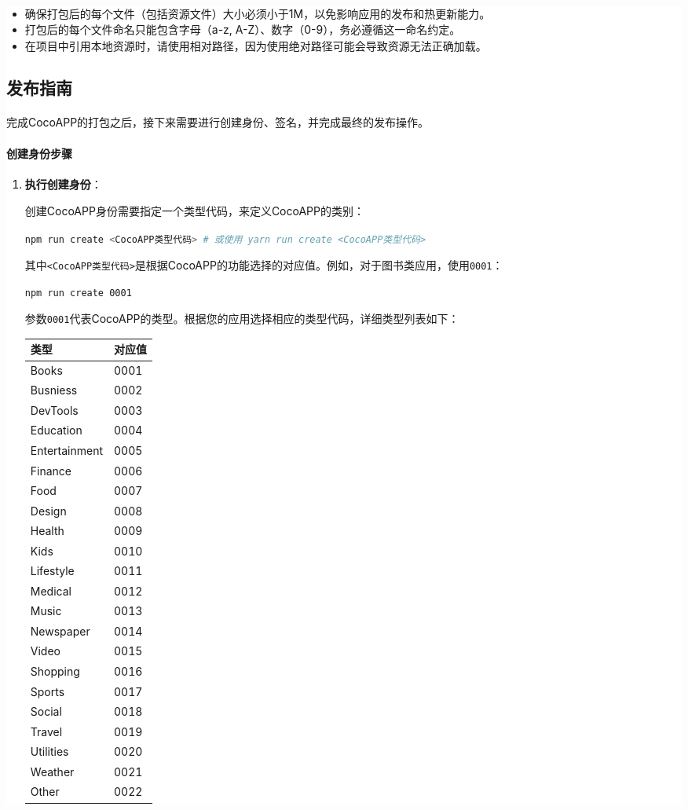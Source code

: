- 确保打包后的每个文件（包括资源文件）大小必须小于1M，以免影响应用的发布和热更新能力。
- 打包后的每个文件命名只能包含字母（a-z, A-Z）、数字（0-9），务必遵循这一命名约定。
- 在项目中引用本地资源时，请使用相对路径，因为使用绝对路径可能会导致资源无法正确加载。

## 发布指南

完成CocoAPP的打包之后，接下来需要进行创建身份、签名，并完成最终的发布操作。

#### 创建身份步骤

1. **执行创建身份**：

   创建CocoAPP身份需要指定一个类型代码，来定义CocoAPP的类别：

   ```bash
   npm run create <CocoAPP类型代码> # 或使用 yarn run create <CocoAPP类型代码>
   ```

   其中`<CocoAPP类型代码>`是根据CocoAPP的功能选择的对应值。例如，对于图书类应用，使用`0001`：

   ```bash
   npm run create 0001
   ```

   参数`0001`代表CocoAPP的类型。根据您的应用选择相应的类型代码，详细类型列表如下：

   | 类型          | 对应值 |
      | ------------- | ------ |
   | Books         | 0001   |
   | Busniess      | 0002   |
   | DevTools      | 0003   |
   | Education     | 0004   |
   | Entertainment | 0005   |
   | Finance       | 0006   |
   | Food          | 0007   |
   | Design        | 0008   |
   | Health        | 0009   |
   | Kids          | 0010   |
   | Lifestyle     | 0011   |
   | Medical       | 0012   |
   | Music         | 0013   |
   | Newspaper     | 0014   |
   | Video         | 0015   |
   | Shopping      | 0016   |
   | Sports        | 0017   |
   | Social        | 0018   |
   | Travel        | 0019   |
   | Utilities     | 0020   |
   | Weather       | 0021   |
   | Other         | 0022   |

